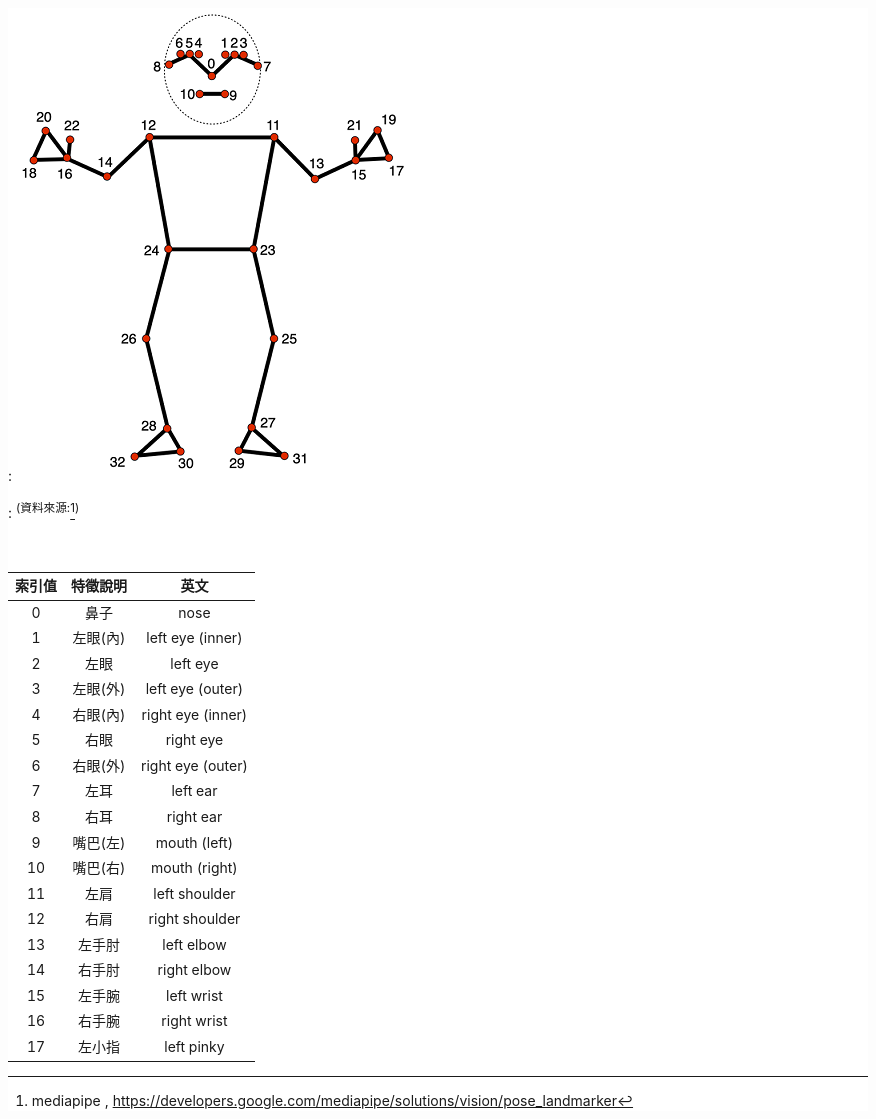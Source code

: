 
: ![pose_landmarks_index](pose_landmarks_index.png)

: <sup>(資料來源:</sup>[^pose_landmarks]<sup>)</sup>

[^pose_landmarks]: mediapipe , https://developers.google.com/mediapipe/solutions/vision/pose_landmarker

<br/>

|    索引值         |  特徵說明       |  英文             |
|  :-----------:   | :-----------:   |  :-----------:   |
|0 | 鼻子     |      nose      | 
|1 | 左眼(內) | left eye (inner)|
|2 | 左眼     | left eye        |
|3 | 左眼(外) |  left eye (outer) |
|4 | 右眼(內) | right eye (inner) |
|5 | 右眼 | right eye |
|6 | 右眼(外) | right eye (outer) |
|7 | 左耳 | left ear |
|8 | 右耳 | right ear|
|9 | 嘴巴(左) | mouth (left) |
|10 | 嘴巴(右) | mouth (right) |
|11 | 左肩 | left shoulder |
|12 | 右肩 | right shoulder|
|13 | 左手肘 |  left elbow |
|14 | 右手肘 | right elbow |
|15 | 左手腕 | left wrist  |
|16 | 右手腕 | right wrist |
|17 | 左小指 | left pinky |

[^what_is_vtuber]: VTuber靠粉絲抖內比上班族還賺？揭露虛擬YouTuber勞動的血汗面｜公視P# 新聞實驗室, by 公視P#新聞實驗室 , [youtube連結](https://youtu.be/Kxgve6-gQFI) 
[^immanuelle_wave]: 維基百科 VTuber , https://zh.wikipedia.org/zh-tw/VTuber
[^for_elder_citizen]: 高市長青中心 推出AI加AR健康體感互動【客家新聞20220917】, by 客家新聞 Hakka News , [youtube連結](https://youtu.be/py_3iG32_Is) 
[^sport_technology]: 運動科學輔助，為台灣運動員增加優勢！｜運動選手的第三隻眼｜公視 獨立特派員 第804集 20230607, by 公共電視-獨立特派員 PTS INNEWS , [youtube連結](https://youtu.be/gu33VzAU8qo) 